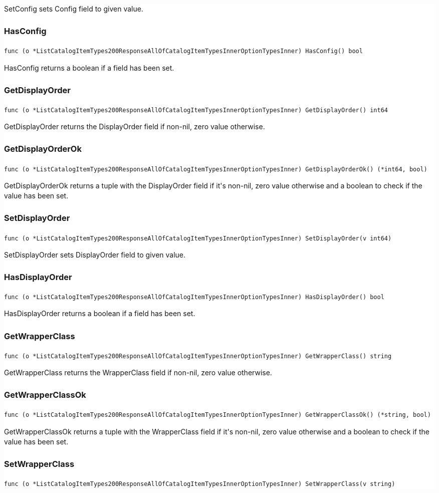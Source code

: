 SetConfig sets Config field to given value.

### HasConfig

`func (o *ListCatalogItemTypes200ResponseAllOfCatalogItemTypesInnerOptionTypesInner) HasConfig() bool`

HasConfig returns a boolean if a field has been set.

### GetDisplayOrder

`func (o *ListCatalogItemTypes200ResponseAllOfCatalogItemTypesInnerOptionTypesInner) GetDisplayOrder() int64`

GetDisplayOrder returns the DisplayOrder field if non-nil, zero value otherwise.

### GetDisplayOrderOk

`func (o *ListCatalogItemTypes200ResponseAllOfCatalogItemTypesInnerOptionTypesInner) GetDisplayOrderOk() (*int64, bool)`

GetDisplayOrderOk returns a tuple with the DisplayOrder field if it's non-nil, zero value otherwise
and a boolean to check if the value has been set.

### SetDisplayOrder

`func (o *ListCatalogItemTypes200ResponseAllOfCatalogItemTypesInnerOptionTypesInner) SetDisplayOrder(v int64)`

SetDisplayOrder sets DisplayOrder field to given value.

### HasDisplayOrder

`func (o *ListCatalogItemTypes200ResponseAllOfCatalogItemTypesInnerOptionTypesInner) HasDisplayOrder() bool`

HasDisplayOrder returns a boolean if a field has been set.

### GetWrapperClass

`func (o *ListCatalogItemTypes200ResponseAllOfCatalogItemTypesInnerOptionTypesInner) GetWrapperClass() string`

GetWrapperClass returns the WrapperClass field if non-nil, zero value otherwise.

### GetWrapperClassOk

`func (o *ListCatalogItemTypes200ResponseAllOfCatalogItemTypesInnerOptionTypesInner) GetWrapperClassOk() (*string, bool)`

GetWrapperClassOk returns a tuple with the WrapperClass field if it's non-nil, zero value otherwise
and a boolean to check if the value has been set.

### SetWrapperClass

`func (o *ListCatalogItemTypes200ResponseAllOfCatalogItemTypesInnerOptionTypesInner) SetWrapperClass(v string)`
